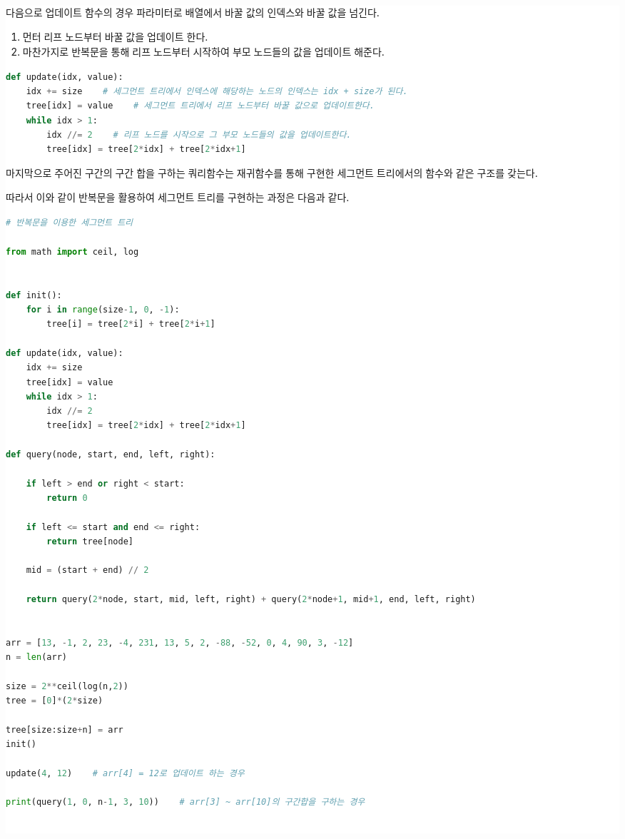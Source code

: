 다음으로 업데이트 함수의 경우 파라미터로 배열에서 바꿀 값의 인덱스와 바꿀 값을 넘긴다.

1. 먼터 리프 노드부터 바꿀 값을 업데이트 한다.
2. 마찬가지로 반복문을 통해 리프 노드부터 시작하여 부모 노드들의 값을 업데이트 해준다.

```python
def update(idx, value):
    idx += size    # 세그먼트 트리에서 인덱스에 해당하는 노드의 인덱스는 idx + size가 된다.
    tree[idx] = value    # 세그먼트 트리에서 리프 노드부터 바꿀 값으로 업데이트한다.
    while idx > 1:
        idx //= 2    # 리프 노드를 시작으로 그 부모 노드들의 값을 업데이트한다.
        tree[idx] = tree[2*idx] + tree[2*idx+1]
```

마지막으로 주어진 구간의 구간 합을 구하는 쿼리함수는 재귀함수를 통해 구현한 세그먼트 트리에서의 함수와 같은 구조를 갖는다.

따라서 이와 같이 반복문을 활용하여 세그먼트 트리를 구현하는 과정은 다음과 같다.

```python
# 반복문을 이용한 세그먼트 트리

from math import ceil, log


def init():
    for i in range(size-1, 0, -1):
        tree[i] = tree[2*i] + tree[2*i+1]

def update(idx, value):
    idx += size
    tree[idx] = value
    while idx > 1:
        idx //= 2
        tree[idx] = tree[2*idx] + tree[2*idx+1]

def query(node, start, end, left, right):
    
    if left > end or right < start:
        return 0

    if left <= start and end <= right:
        return tree[node]
    
    mid = (start + end) // 2
    
    return query(2*node, start, mid, left, right) + query(2*node+1, mid+1, end, left, right)


arr = [13, -1, 2, 23, -4, 231, 13, 5, 2, -88, -52, 0, 4, 90, 3, -12]
n = len(arr)

size = 2**ceil(log(n,2))
tree = [0]*(2*size)

tree[size:size+n] = arr
init()

update(4, 12)    # arr[4] = 12로 업데이트 하는 경우

print(query(1, 0, n-1, 3, 10))    # arr[3] ~ arr[10]의 구간합을 구하는 경우
```

<br>


